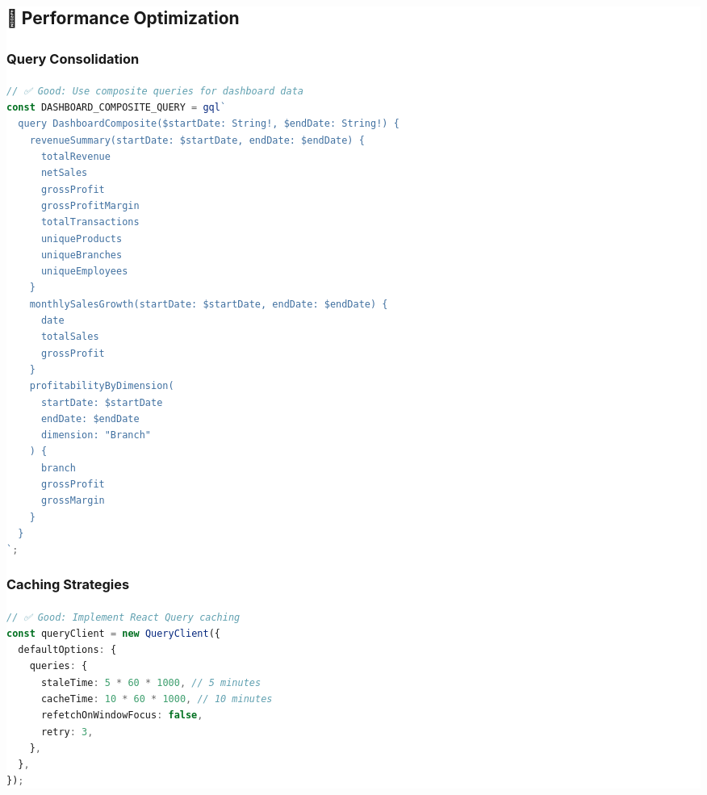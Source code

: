 ## 🚀 **Performance Optimization**

### **Query Consolidation**

```typescript
// ✅ Good: Use composite queries for dashboard data
const DASHBOARD_COMPOSITE_QUERY = gql`
  query DashboardComposite($startDate: String!, $endDate: String!) {
    revenueSummary(startDate: $startDate, endDate: $endDate) {
      totalRevenue
      netSales
      grossProfit
      grossProfitMargin
      totalTransactions
      uniqueProducts
      uniqueBranches
      uniqueEmployees
    }
    monthlySalesGrowth(startDate: $startDate, endDate: $endDate) {
      date
      totalSales
      grossProfit
    }
    profitabilityByDimension(
      startDate: $startDate
      endDate: $endDate
      dimension: "Branch"
    ) {
      branch
      grossProfit
      grossMargin
    }
  }
`;
```

### **Caching Strategies**

```typescript
// ✅ Good: Implement React Query caching
const queryClient = new QueryClient({
  defaultOptions: {
    queries: {
      staleTime: 5 * 60 * 1000, // 5 minutes
      cacheTime: 10 * 60 * 1000, // 10 minutes
      refetchOnWindowFocus: false,
      retry: 3,
    },
  },
});
```
